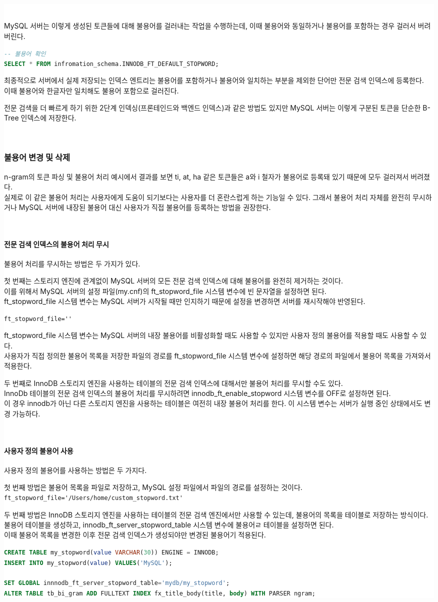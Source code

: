 <br/>

MySQL 서버는 이렇게 생성된 토큰들에 대해 불용어를 걸러내는 작업을 수행하는데, 이때 불용어와 동일하거나 불용어를 포함하는 경우 걸러서 버려버린다.  

```sql
-- 불용어 확인
SELECT * FROM infromation_schema.INNODB_FT_DEFAULT_STOPWORD;
```

최종적으로 서버에서 실제 저장되는 인덱스 엔트리는 불용어를 포함하거나 불용어와 일치하는 부분을 제외한 단어만 전문 검색 인덱스에 등록한다.  
이때 불용어와 한글자만 일치해도 불용어 포함으로 걸러진다.  

전문 검색을 더 빠르게 하기 위한 2단계 인덱싱(프론테인드와 백엔드 인덱스)과 같은 방법도 있지만 MySQL 서버는 이렇게 구분된 토큰을 단순한 B-Tree 인덱스에 저장한다.  

<br/>

### 불용어 변경 및 삭제

n-gram의 토큰 파싱 및 불용어 처리 예시에서 결과를 보면 ti, at, ha 같은 토큰들은 a와 i 철자가 불용어로 등록돼 있기 때문에 모두 걸러져서 버려졌다.  
실제로 이 같은 불용어 처리는 사용자에게 도움이 되기보다는 사용자를 더 혼란스럽게 하는 기능일 수 있다. 그래서 불용어 처리 자체를 완전히 무시하거나 MySQL 서버에 내장된 불용어 대신 사용자가 직접 불용어를 등록하는 방법을 권장한다.  

<br/>

#### 전문 검색 인덱스의 불용어 처리 무시  

불용어 처리를 무시하는 방법은 두 가지가 있다.  

첫 번째는 스토리지 엔진에 관계없이 MySQL 서버의 모든 전문 검색 인덱스에 대해 불용어를 완전히 제거하는 것이다.  
이를 위해서 MySQL 서버의 설정 파일(my.cnf)의 ft_stopword_file 시스템 변수에 빈 문자열을 설정하면 된다.  
ft_stopword_file 시스템 변수는 MySQL 서버가 시작될 때만 인지하기 때문에 설정을 변경하면 서버를 재시작해야 반영된다.  

`ft_stopword_file=''`  

ft_stopword_file 시스템 변수는 MySQL 서버의 내장 불용어를 비활성화할 때도 사용할 수 있지만 사용자 정의 불용어를 적용할 때도 사용할 수 있다.  
사용자가 직접 정의한 불용어 목록을 저장한 파일의 경로를 ft_stopword_file 시스템 변수에 설정하면 해당 경로의 파일에서 불용어 목록을 가져와서 적용한다.  

두 번째로 InnoDB 스토리지 엔진을 사용하는 테이블의 전문 검색 인덱스에 대해서만 불용어 처리를 무시할 수도 있다.  
InnoDb 테이블의 전문 검색 인덱스의 불용어 처리를 무시하려면 innodb_ft_enable_stopword 시스템 변수를 OFF로 설정하면 된다.  
이 경우 innodb가 아닌 다른 스토리지 엔진을 사용하는 테이블은 여전히 내장 불용어 처리를 한다. 이 시스템 변수는 서버가 실행 중인 상태에서도 변경 가능하다.  

<br/>

#### 사용자 정의 불용어 사용  

사용자 정의 불용어를 사용하는 방법은 두 가지다.  

첫 번째 방법은 불용어 목록을 파일로 저장하고, MySQL 설정 파일에서 파일의 경로를 설정하는 것이다.  
`ft_stopword_file='/Users/home/custom_stopword.txt'`  

두 번째 방법은 InnoDB 스토리지 엔진을 사용하는 테이블의 전문 검색 엔진에서만 사용할 수 있는데, 불용어의 목록을 테이블로 저장하는 방식이다.  
불용어 테이블을 생성하고, innodb_ft_server_stopword_table 시스템 변수에 불용어ㄹ 테이블을 설정하면 된다.  
이때 불용어 목록을 변경한 이후 전문 검색 인덱스가 생성되야만 변경된 불용어기 적용된다.  

```sql
CREATE TABLE my_stopword(value VARCHAR(30)) ENGINE = INNODB;
INSERT INTO my_stopword(value) VALUES('MySQL');

SET GLOBAL innnodb_ft_server_stopword_table='mydb/my_stopword';
ALTER TABLE tb_bi_gram ADD FULLTEXT INDEX fx_title_body(title, body) WITH PARSER ngram;
```
